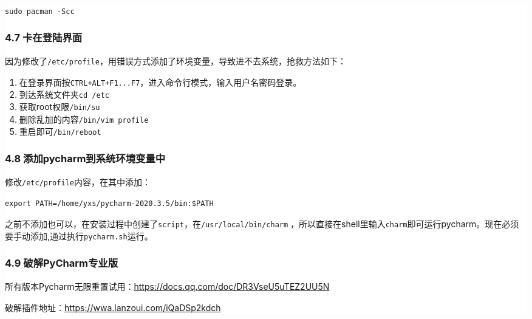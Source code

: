 ```shell
sudo pacman -Scc
```

### 4.7 卡在登陆界面

因为修改了`/etc/profile`，用错误方式添加了环境变量，导致进不去系统，抢救方法如下：

1. 在登录界面按`CTRL+ALT+F1...F7`，进入命令行模式，输入用户名密码登录。
2. 到达系统文件夹`cd /etc`
3. 获取root权限`/bin/su`
4. 删除乱加的内容`/bin/vim profile`
5. 重启即可`/bin/reboot`

### 4.8 添加pycharm到系统环境变量中

修改`/etc/profile`内容，在其中添加：

```shell
export PATH=/home/yxs/pycharm-2020.3.5/bin:$PATH
```

之前不添加也可以，在安装过程中创建了`script`，在`/usr/local/bin/charm` ，所以直接在shell里输入`charm`即可运行pycharm。现在必须要手动添加,通过执行`pycharm.sh`运行。

### 4.9 破解PyCharm专业版

所有版本Pycharm无限重置试用：https://docs.qq.com/doc/DR3VseU5uTEZ2UU5N

破解插件地址：https://wwa.lanzoui.com/iQaDSp2kdch

